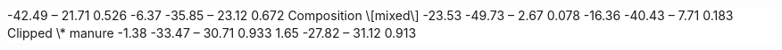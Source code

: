 </td>
<td style=" padding:0.2cm; text-align:left; vertical-align:top; text-align:center;  ">
-42.49 – 21.71
</td>
<td style=" padding:0.2cm; text-align:left; vertical-align:top; text-align:center;  ">
0.526
</td>
<td style=" padding:0.2cm; text-align:left; vertical-align:top; text-align:center;  ">
-6.37
</td>
<td style=" padding:0.2cm; text-align:left; vertical-align:top; text-align:center;  ">
-35.85 – 23.12
</td>
<td style=" padding:0.2cm; text-align:left; vertical-align:top; text-align:center;  col7">
0.672
</td>
</tr>
<tr>
<td style=" padding:0.2cm; text-align:left; vertical-align:top; text-align:left; ">
Composition \[mixed\]
</td>
<td style=" padding:0.2cm; text-align:left; vertical-align:top; text-align:center;  ">
-23.53
</td>
<td style=" padding:0.2cm; text-align:left; vertical-align:top; text-align:center;  ">
-49.73 – 2.67
</td>
<td style=" padding:0.2cm; text-align:left; vertical-align:top; text-align:center;  ">
0.078
</td>
<td style=" padding:0.2cm; text-align:left; vertical-align:top; text-align:center;  ">
-16.36
</td>
<td style=" padding:0.2cm; text-align:left; vertical-align:top; text-align:center;  ">
-40.43 – 7.71
</td>
<td style=" padding:0.2cm; text-align:left; vertical-align:top; text-align:center;  col7">
0.183
</td>
</tr>
<tr>
<td style=" padding:0.2cm; text-align:left; vertical-align:top; text-align:left; ">
Clipped \* manure
</td>
<td style=" padding:0.2cm; text-align:left; vertical-align:top; text-align:center;  ">
-1.38
</td>
<td style=" padding:0.2cm; text-align:left; vertical-align:top; text-align:center;  ">
-33.47 – 30.71
</td>
<td style=" padding:0.2cm; text-align:left; vertical-align:top; text-align:center;  ">
0.933
</td>
<td style=" padding:0.2cm; text-align:left; vertical-align:top; text-align:center;  ">
1.65
</td>
<td style=" padding:0.2cm; text-align:left; vertical-align:top; text-align:center;  ">
-27.82 – 31.12
</td>
<td style=" padding:0.2cm; text-align:left; vertical-align:top; text-align:center;  col7">
0.913
</td>
</tr>
<tr>